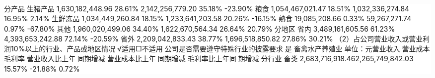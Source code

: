 分产品
生猪产品
1,630,182,448.96
28.61%
2,142,256,779.20
35.18%
-23.90%
粮食
1,054,467,021.47
18.51%
1,032,336,274.84
16.95%
2.14%
生鲜冻品
1,034,449,260.84
18.15%
1,233,641,203.58
20.26%
-16.15%
熟食
19,085,208.66
0.33%
59,267,271.74
0.97%
-67.80%
其他
1,960,020,499.06
34.40%
1,622,670,564.34
26.64%
20.79%
分地区
省内
3,489,161,605.56
61.23%
4,393,653,242.88
72.14%
-20.59%
省外
2,209,042,833.43
38.77%
1,696,518,850.82
27.86%
30.21%
（2）占公司营业收入或营业利润10%以上的行业、产品或地区情况
√适用□不适用
公司是否需要遵守特殊行业的披露要求
是
畜禽水产养殖业
单位：元营业收入
营业成本
毛利率
营业收入比上年
同期增减
营业成本比上年
同期增减
毛利率比上年同
期增减
分行业
畜类
2,683,716,918.462,265,749,842.03
15.57%
-21.88%
0.72%